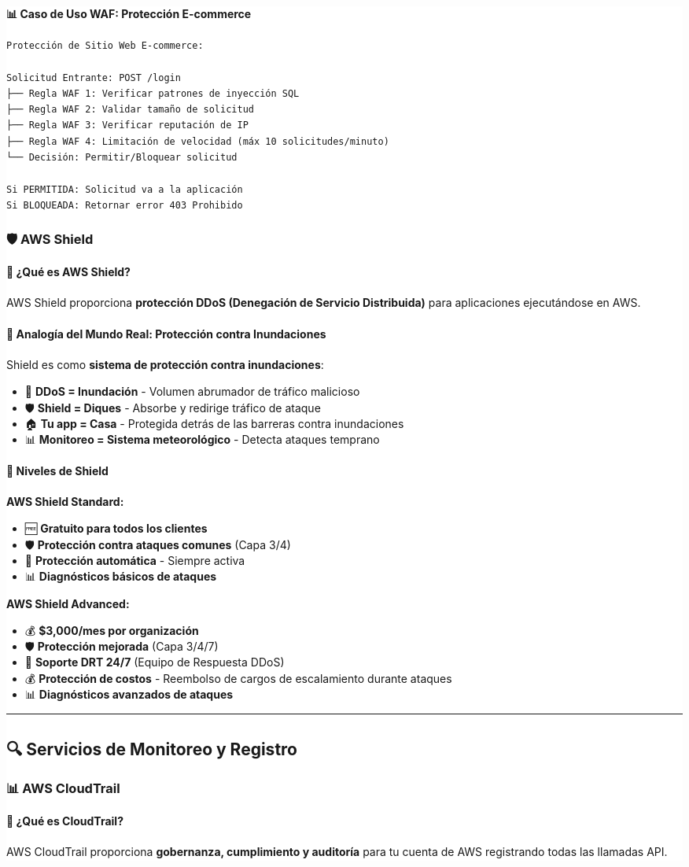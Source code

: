 #### 📊 **Caso de Uso WAF: Protección E-commerce**
```
Protección de Sitio Web E-commerce:

Solicitud Entrante: POST /login
├── Regla WAF 1: Verificar patrones de inyección SQL
├── Regla WAF 2: Validar tamaño de solicitud
├── Regla WAF 3: Verificar reputación de IP
├── Regla WAF 4: Limitación de velocidad (máx 10 solicitudes/minuto)
└── Decisión: Permitir/Bloquear solicitud

Si PERMITIDA: Solicitud va a la aplicación
Si BLOQUEADA: Retornar error 403 Prohibido
```

### 🛡️ **AWS Shield**

#### 🤔 **¿Qué es AWS Shield?**
AWS Shield proporciona **protección DDoS (Denegación de Servicio Distribuida)** para aplicaciones ejecutándose en AWS.

#### 🌊 **Analogía del Mundo Real: Protección contra Inundaciones**
Shield es como **sistema de protección contra inundaciones**:
- 🌊 **DDoS = Inundación** - Volumen abrumador de tráfico malicioso
- 🛡️ **Shield = Diques** - Absorbe y redirige tráfico de ataque
- 🏠 **Tu app = Casa** - Protegida detrás de las barreras contra inundaciones
- 📊 **Monitoreo = Sistema meteorológico** - Detecta ataques temprano

#### 🎯 **Niveles de Shield**

**AWS Shield Standard:**
- 🆓 **Gratuito para todos los clientes**
- 🛡️ **Protección contra ataques comunes** (Capa 3/4)
- 🚀 **Protección automática** - Siempre activa
- 📊 **Diagnósticos básicos de ataques**

**AWS Shield Advanced:**
- 💰 **$3,000/mes por organización**
- 🛡️ **Protección mejorada** (Capa 3/4/7)
- 👥 **Soporte DRT 24/7** (Equipo de Respuesta DDoS)
- 💰 **Protección de costos** - Reembolso de cargos de escalamiento durante ataques
- 📊 **Diagnósticos avanzados de ataques**

---

## 🔍 Servicios de Monitoreo y Registro

### 📊 **AWS CloudTrail**

#### 🤔 **¿Qué es CloudTrail?**
AWS CloudTrail proporciona **gobernanza, cumplimiento y auditoría** para tu cuenta de AWS registrando todas las llamadas API.

